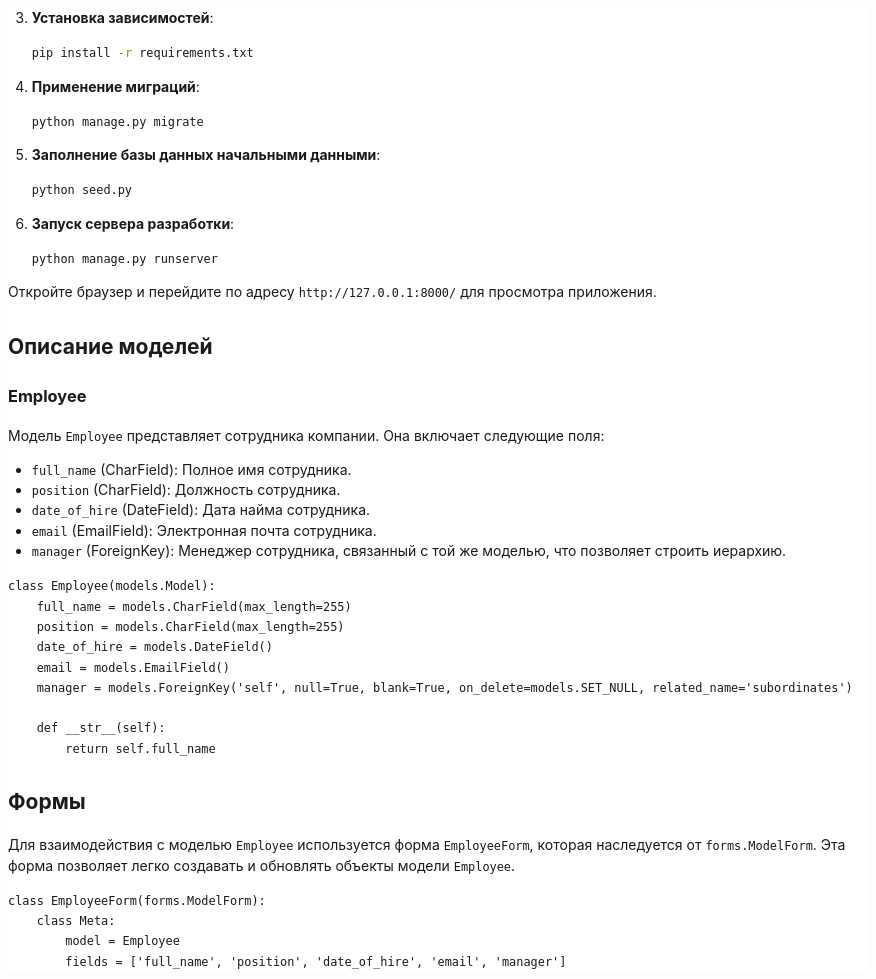 3. **Установка зависимостей**:
    ```bash
    pip install -r requirements.txt
    ```

4. **Применение миграций**:
    ```bash
    python manage.py migrate
    ```

5. **Заполнение базы данных начальными данными**:
    ```bash
    python seed.py
    ```

6. **Запуск сервера разработки**:
    ```bash
    python manage.py runserver
    ```

Откройте браузер и перейдите по адресу `http://127.0.0.1:8000/` для просмотра приложения.

## Описание моделей

### Employee

Модель `Employee` представляет сотрудника компании. Она включает следующие поля:
- `full_name` (CharField): Полное имя сотрудника.
- `position` (CharField): Должность сотрудника.
- `date_of_hire` (DateField): Дата найма сотрудника.
- `email` (EmailField): Электронная почта сотрудника.
- `manager` (ForeignKey): Менеджер сотрудника, связанный с той же моделью, что позволяет строить иерархию.

```
class Employee(models.Model):
    full_name = models.CharField(max_length=255)
    position = models.CharField(max_length=255)
    date_of_hire = models.DateField()
    email = models.EmailField()
    manager = models.ForeignKey('self', null=True, blank=True, on_delete=models.SET_NULL, related_name='subordinates')

    def __str__(self):
        return self.full_name
```

## Формы

Для взаимодействия с моделью `Employee` используется форма `EmployeeForm`, которая наследуется от `forms.ModelForm`. Эта форма позволяет легко создавать и обновлять объекты модели `Employee`.

```
class EmployeeForm(forms.ModelForm):
    class Meta:
        model = Employee
        fields = ['full_name', 'position', 'date_of_hire', 'email', 'manager']
```
